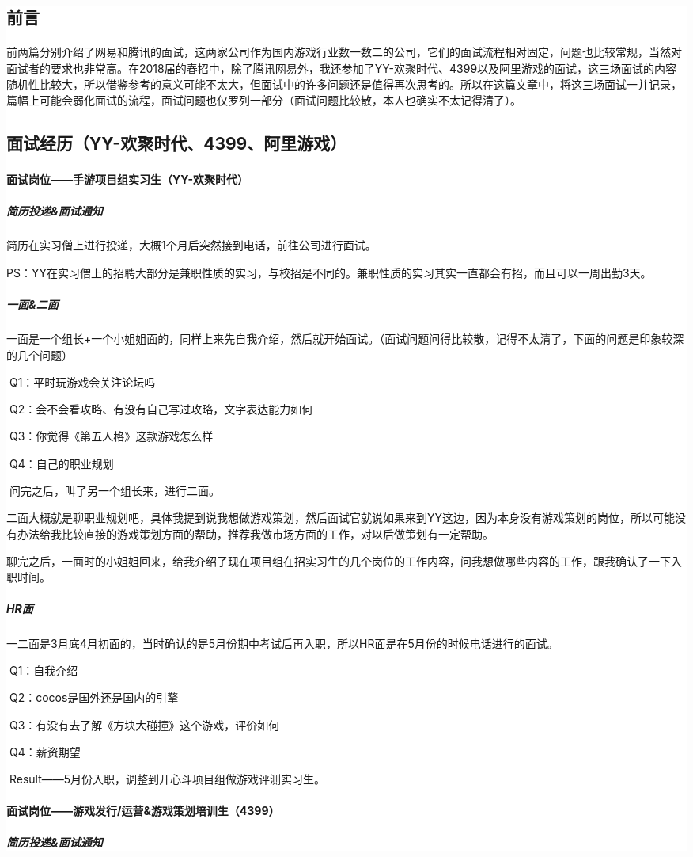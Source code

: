 ## 前言

​	前两篇分别介绍了网易和腾讯的面试，这两家公司作为国内游戏行业数一数二的公司，它们的面试流程相对固定，问题也比较常规，当然对面试者的要求也非常高。在2018届的春招中，除了腾讯网易外，我还参加了YY-欢聚时代、4399以及阿里游戏的面试，这三场面试的内容随机性比较大，所以借鉴参考的意义可能不太大，但面试中的许多问题还是值得再次思考的。所以在这篇文章中，将这三场面试一并记录，篇幅上可能会弱化面试的流程，面试问题也仅罗列一部分（面试问题比较散，本人也确实不太记得清了）。

## 面试经历（YY-欢聚时代、4399、阿里游戏）

#### 面试岗位——手游项目组实习生（YY-欢聚时代）

##### 简历投递&面试通知

​	简历在实习僧上进行投递，大概1个月后突然接到电话，前往公司进行面试。

​	PS：YY在实习僧上的招聘大部分是兼职性质的实习，与校招是不同的。兼职性质的实习其实一直都会有招，而且可以一周出勤3天。



##### 一面&二面

​	一面是一个组长+一个小姐姐面的，同样上来先自我介绍，然后就开始面试。（面试问题问得比较散，记得不太清了，下面的问题是印象较深的几个问题）

​	Q1：平时玩游戏会关注论坛吗

​	Q2：会不会看攻略、有没有自己写过攻略，文字表达能力如何

​	Q3：你觉得《第五人格》这款游戏怎么样

​	Q4：自己的职业规划



​	问完之后，叫了另一个组长来，进行二面。

​	二面大概就是聊职业规划吧，具体我提到说我想做游戏策划，然后面试官就说如果来到YY这边，因为本身没有游戏策划的岗位，所以可能没有办法给我比较直接的游戏策划方面的帮助，推荐我做市场方面的工作，对以后做策划有一定帮助。

​	聊完之后，一面时的小姐姐回来，给我介绍了现在项目组在招实习生的几个岗位的工作内容，问我想做哪些内容的工作，跟我确认了一下入职时间。



##### HR面

​	一二面是3月底4月初面的，当时确认的是5月份期中考试后再入职，所以HR面是在5月份的时候电话进行的面试。

​	Q1：自我介绍

​	Q2：cocos是国外还是国内的引擎

​	Q3：有没有去了解《方块大碰撞》这个游戏，评价如何

​	Q4：薪资期望



​	Result——5月份入职，调整到开心斗项目组做游戏评测实习生。



#### 面试岗位——游戏发行/运营&游戏策划培训生（4399）

##### 简历投递&面试通知
